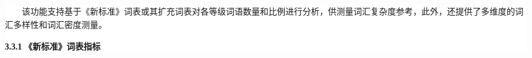 <p
  class="MsoNormal"
  style="text-indent: 21pt; mso-char-indent-count: 2; line-height: 150%"
>
  <a name="OLE_LINK1"></a
  ><a name="OLE_LINK2"
    ><span style="mso-bookmark: OLE_LINK1"
      ><span
        style="
          font-family: 宋体;
          mso-ascii-font-family: 'Times New Roman';
          mso-hansi-font-family: 'Times New Roman';
          mso-bidi-font-family: 'Times New Roman';
        "
        >该功能支持基于《新标准》词表或其扩充词表对各等级词语数量和比例进行分析，供测量词汇复杂度参考，此外，还提供了多维度的词汇多样性和词汇密度</span
      ></span
    ></a
  ><span
    style="
      font-family: 宋体;
      mso-ascii-font-family: 'Times New Roman';
      mso-hansi-font-family: 'Times New Roman';
      mso-bidi-font-family: 'Times New Roman';
    "
    >测量。</span
  ><span
    lang="EN-US"
    style="font-family: 'Times New Roman', serif; mso-fareast-font-family: 宋体"
    ><o:p></o:p
  ></span>
</p>

<p
  class="MsoNormal"
  style="margin-top: 7.8pt; mso-para-margin-top: 0.5gd; line-height: 150%"
>
  <b style="mso-bidi-font-weight: normal"
    ><span
      lang="EN-US"
      style="
        font-family: 'Times New Roman', serif;
        mso-fareast-font-family: 宋体;
      "
      >3.3.1
    </span></b
  ><b style="mso-bidi-font-weight: normal"
    ><span
      style="
        font-family: 宋体;
        mso-ascii-font-family: 'Times New Roman';
        mso-hansi-font-family: 'Times New Roman';
        mso-bidi-font-family: 'Times New Roman';
      "
      >《新标准》词表指标</span
    ></b
  ><b style="mso-bidi-font-weight: normal"
    ><span
      lang="EN-US"
      style="
        font-family: 'Times New Roman', serif;
        mso-fareast-font-family: 宋体;
      "
      ><o:p></o:p></span
  ></b>